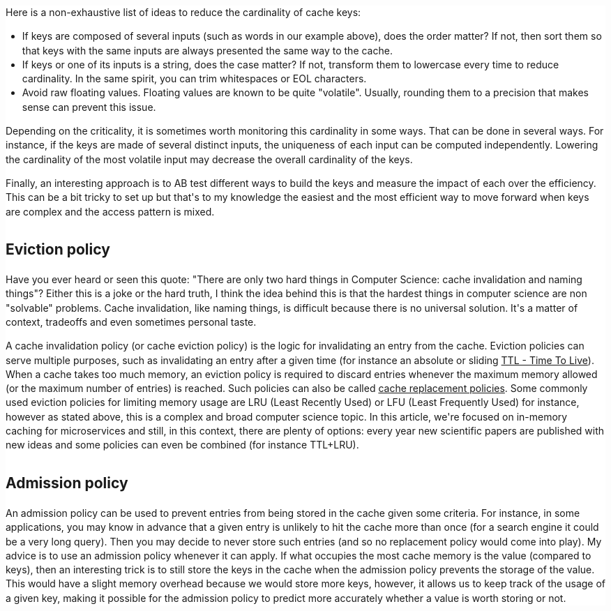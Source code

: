 Here is a non-exhaustive list of ideas to reduce the cardinality of cache keys:
- If keys are composed of several inputs (such as words in our example above), does the order matter? If not, then sort them so that keys with the same inputs are always presented the same way to the cache.
- If keys or one of its inputs is a string, does the case matter? If not, transform them to lowercase every time to reduce cardinality. In the same spirit, you can trim whitespaces or EOL characters.
- Avoid raw floating values. Floating values are known to be quite "volatile". Usually, rounding them to a precision that makes sense can prevent this issue.

Depending on the criticality, it is sometimes worth monitoring this cardinality in some ways. That can be done in several ways. For instance, if the keys are made of several distinct inputs, the uniqueness of each input can be computed independently. Lowering the cardinality of the most volatile input may decrease the overall cardinality of the keys.    

Finally, an interesting approach is to AB test different ways to build the keys and measure the impact of each over the efficiency. This can be a bit tricky to set up but that's to my knowledge the easiest and the most efficient way to move forward when keys are complex and the access pattern is mixed.

## Eviction policy

Have you ever heard or seen this quote: "There are only two hard things in Computer Science: cache invalidation and naming things"? Either this is a joke or the hard truth, I think the idea behind this is that the hardest things in computer science are non "solvable" problems. Cache invalidation, like naming things, is difficult because there is no universal solution. It's a matter of context, tradeoffs and even sometimes personal taste.    

A cache invalidation policy (or cache eviction policy) is the logic for invalidating an entry from the cache. Eviction policies can serve multiple purposes, such as invalidating an entry after a given time (for instance an absolute or sliding [TTL - Time To Live](https://en.wikipedia.org/wiki/Time_to_live)).    
When a cache takes too much memory, an eviction policy is required to discard entries whenever the maximum memory allowed (or the maximum number of entries) is reached. Such policies can also be called [cache replacement policies](https://en.wikipedia.org/wiki/Cache_replacement_policies). 
Some commonly used eviction policies for limiting memory usage are LRU (Least Recently Used) or LFU (Least Frequently Used) for instance, however as stated above, this is a complex and broad computer science topic. In this article, we're focused on in-memory caching for microservices and still, in this context, there are plenty of options: every year new scientific papers are published with new ideas and some policies can even be combined (for instance TTL+LRU).

## Admission policy

An admission policy can be used to prevent entries from being stored in the cache given some criteria. For instance, in some applications, you may know in advance that a given entry is unlikely to hit the cache more than once (for a search engine it could be a very long query). Then you may decide to never store such entries (and so no replacement policy would come into play). My advice is to use an admission policy whenever it can apply. If what occupies the most cache memory is the value (compared to keys), then an interesting trick is to still store the keys in the cache when the admission policy prevents the storage of the value. This would have a slight memory overhead because we would store more keys, however, it allows us to keep track of the usage of a given key, making it possible for the admission policy to predict more accurately whether a value is worth storing or not.
